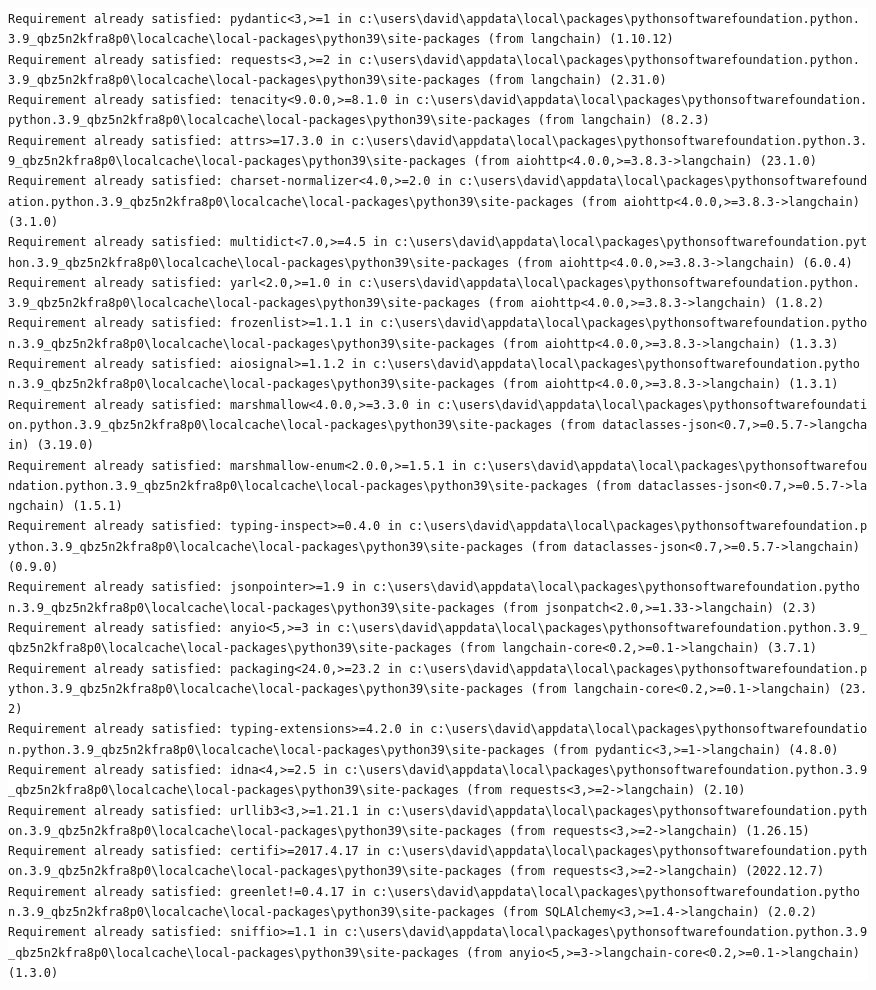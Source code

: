     Requirement already satisfied: pydantic<3,>=1 in c:\users\david\appdata\local\packages\pythonsoftwarefoundation.python.3.9_qbz5n2kfra8p0\localcache\local-packages\python39\site-packages (from langchain) (1.10.12)
    Requirement already satisfied: requests<3,>=2 in c:\users\david\appdata\local\packages\pythonsoftwarefoundation.python.3.9_qbz5n2kfra8p0\localcache\local-packages\python39\site-packages (from langchain) (2.31.0)
    Requirement already satisfied: tenacity<9.0.0,>=8.1.0 in c:\users\david\appdata\local\packages\pythonsoftwarefoundation.python.3.9_qbz5n2kfra8p0\localcache\local-packages\python39\site-packages (from langchain) (8.2.3)
    Requirement already satisfied: attrs>=17.3.0 in c:\users\david\appdata\local\packages\pythonsoftwarefoundation.python.3.9_qbz5n2kfra8p0\localcache\local-packages\python39\site-packages (from aiohttp<4.0.0,>=3.8.3->langchain) (23.1.0)
    Requirement already satisfied: charset-normalizer<4.0,>=2.0 in c:\users\david\appdata\local\packages\pythonsoftwarefoundation.python.3.9_qbz5n2kfra8p0\localcache\local-packages\python39\site-packages (from aiohttp<4.0.0,>=3.8.3->langchain) (3.1.0)
    Requirement already satisfied: multidict<7.0,>=4.5 in c:\users\david\appdata\local\packages\pythonsoftwarefoundation.python.3.9_qbz5n2kfra8p0\localcache\local-packages\python39\site-packages (from aiohttp<4.0.0,>=3.8.3->langchain) (6.0.4)
    Requirement already satisfied: yarl<2.0,>=1.0 in c:\users\david\appdata\local\packages\pythonsoftwarefoundation.python.3.9_qbz5n2kfra8p0\localcache\local-packages\python39\site-packages (from aiohttp<4.0.0,>=3.8.3->langchain) (1.8.2)
    Requirement already satisfied: frozenlist>=1.1.1 in c:\users\david\appdata\local\packages\pythonsoftwarefoundation.python.3.9_qbz5n2kfra8p0\localcache\local-packages\python39\site-packages (from aiohttp<4.0.0,>=3.8.3->langchain) (1.3.3)
    Requirement already satisfied: aiosignal>=1.1.2 in c:\users\david\appdata\local\packages\pythonsoftwarefoundation.python.3.9_qbz5n2kfra8p0\localcache\local-packages\python39\site-packages (from aiohttp<4.0.0,>=3.8.3->langchain) (1.3.1)
    Requirement already satisfied: marshmallow<4.0.0,>=3.3.0 in c:\users\david\appdata\local\packages\pythonsoftwarefoundation.python.3.9_qbz5n2kfra8p0\localcache\local-packages\python39\site-packages (from dataclasses-json<0.7,>=0.5.7->langchain) (3.19.0)
    Requirement already satisfied: marshmallow-enum<2.0.0,>=1.5.1 in c:\users\david\appdata\local\packages\pythonsoftwarefoundation.python.3.9_qbz5n2kfra8p0\localcache\local-packages\python39\site-packages (from dataclasses-json<0.7,>=0.5.7->langchain) (1.5.1)
    Requirement already satisfied: typing-inspect>=0.4.0 in c:\users\david\appdata\local\packages\pythonsoftwarefoundation.python.3.9_qbz5n2kfra8p0\localcache\local-packages\python39\site-packages (from dataclasses-json<0.7,>=0.5.7->langchain) (0.9.0)
    Requirement already satisfied: jsonpointer>=1.9 in c:\users\david\appdata\local\packages\pythonsoftwarefoundation.python.3.9_qbz5n2kfra8p0\localcache\local-packages\python39\site-packages (from jsonpatch<2.0,>=1.33->langchain) (2.3)
    Requirement already satisfied: anyio<5,>=3 in c:\users\david\appdata\local\packages\pythonsoftwarefoundation.python.3.9_qbz5n2kfra8p0\localcache\local-packages\python39\site-packages (from langchain-core<0.2,>=0.1->langchain) (3.7.1)
    Requirement already satisfied: packaging<24.0,>=23.2 in c:\users\david\appdata\local\packages\pythonsoftwarefoundation.python.3.9_qbz5n2kfra8p0\localcache\local-packages\python39\site-packages (from langchain-core<0.2,>=0.1->langchain) (23.2)
    Requirement already satisfied: typing-extensions>=4.2.0 in c:\users\david\appdata\local\packages\pythonsoftwarefoundation.python.3.9_qbz5n2kfra8p0\localcache\local-packages\python39\site-packages (from pydantic<3,>=1->langchain) (4.8.0)
    Requirement already satisfied: idna<4,>=2.5 in c:\users\david\appdata\local\packages\pythonsoftwarefoundation.python.3.9_qbz5n2kfra8p0\localcache\local-packages\python39\site-packages (from requests<3,>=2->langchain) (2.10)
    Requirement already satisfied: urllib3<3,>=1.21.1 in c:\users\david\appdata\local\packages\pythonsoftwarefoundation.python.3.9_qbz5n2kfra8p0\localcache\local-packages\python39\site-packages (from requests<3,>=2->langchain) (1.26.15)
    Requirement already satisfied: certifi>=2017.4.17 in c:\users\david\appdata\local\packages\pythonsoftwarefoundation.python.3.9_qbz5n2kfra8p0\localcache\local-packages\python39\site-packages (from requests<3,>=2->langchain) (2022.12.7)
    Requirement already satisfied: greenlet!=0.4.17 in c:\users\david\appdata\local\packages\pythonsoftwarefoundation.python.3.9_qbz5n2kfra8p0\localcache\local-packages\python39\site-packages (from SQLAlchemy<3,>=1.4->langchain) (2.0.2)
    Requirement already satisfied: sniffio>=1.1 in c:\users\david\appdata\local\packages\pythonsoftwarefoundation.python.3.9_qbz5n2kfra8p0\localcache\local-packages\python39\site-packages (from anyio<5,>=3->langchain-core<0.2,>=0.1->langchain) (1.3.0)